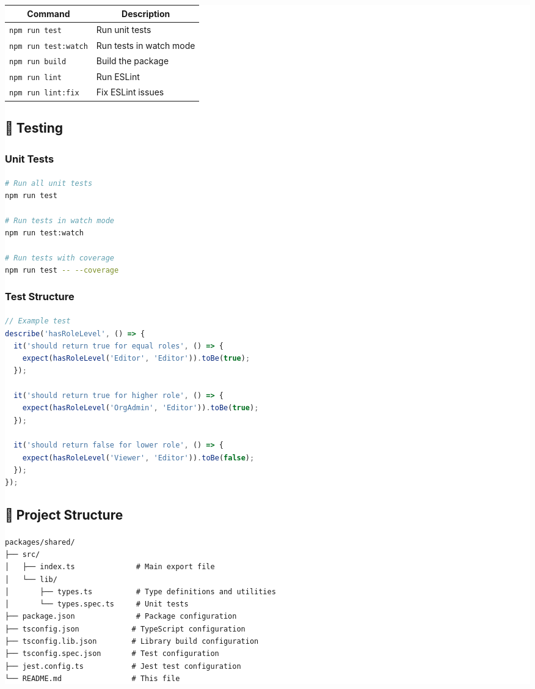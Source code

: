 | Command              | Description             |
| -------------------- | ----------------------- |
| `npm run test`       | Run unit tests          |
| `npm run test:watch` | Run tests in watch mode |
| `npm run build`      | Build the package       |
| `npm run lint`       | Run ESLint              |
| `npm run lint:fix`   | Fix ESLint issues       |

## 🧪 Testing

### Unit Tests

```bash
# Run all unit tests
npm run test

# Run tests in watch mode
npm run test:watch

# Run tests with coverage
npm run test -- --coverage
```

### Test Structure

```typescript
// Example test
describe('hasRoleLevel', () => {
  it('should return true for equal roles', () => {
    expect(hasRoleLevel('Editor', 'Editor')).toBe(true);
  });

  it('should return true for higher role', () => {
    expect(hasRoleLevel('OrgAdmin', 'Editor')).toBe(true);
  });

  it('should return false for lower role', () => {
    expect(hasRoleLevel('Viewer', 'Editor')).toBe(false);
  });
});
```

## 📁 Project Structure

```
packages/shared/
├── src/
│   ├── index.ts              # Main export file
│   └── lib/
│       ├── types.ts          # Type definitions and utilities
│       └── types.spec.ts     # Unit tests
├── package.json              # Package configuration
├── tsconfig.json            # TypeScript configuration
├── tsconfig.lib.json        # Library build configuration
├── tsconfig.spec.json       # Test configuration
├── jest.config.ts           # Jest test configuration
└── README.md                # This file
```

